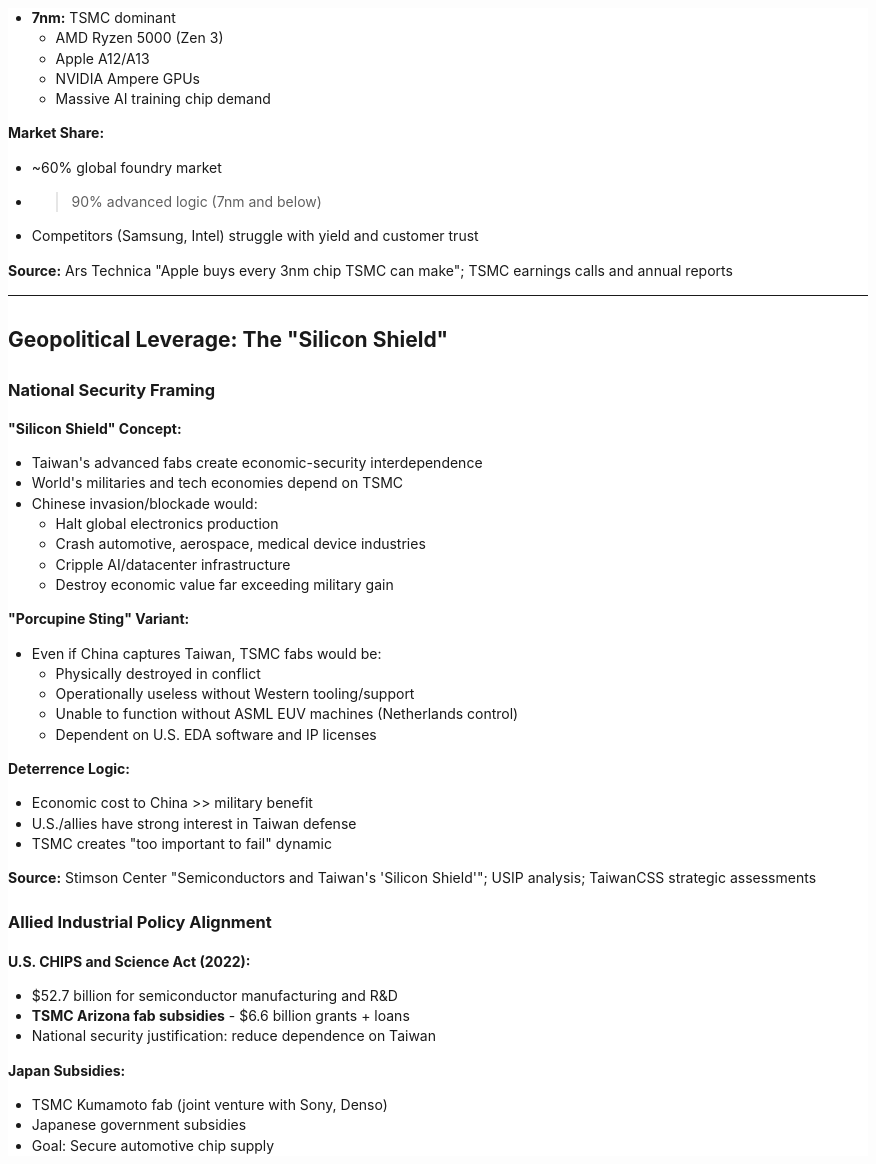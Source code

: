 - **7nm:** TSMC dominant
  - AMD Ryzen 5000 (Zen 3)
  - Apple A12/A13
  - NVIDIA Ampere GPUs
  - Massive AI training chip demand

**Market Share:**
- ~60% global foundry market
- >90% advanced logic (7nm and below)
- Competitors (Samsung, Intel) struggle with yield and customer trust

**Source:** Ars Technica "Apple buys every 3nm chip TSMC can make"; TSMC earnings calls and annual reports

---

## Geopolitical Leverage: The "Silicon Shield"

### National Security Framing

**"Silicon Shield" Concept:**
- Taiwan's advanced fabs create economic-security interdependence
- World's militaries and tech economies depend on TSMC
- Chinese invasion/blockade would:
  - Halt global electronics production
  - Crash automotive, aerospace, medical device industries
  - Cripple AI/datacenter infrastructure
  - Destroy economic value far exceeding military gain

**"Porcupine Sting" Variant:**
- Even if China captures Taiwan, TSMC fabs would be:
  - Physically destroyed in conflict
  - Operationally useless without Western tooling/support
  - Unable to function without ASML EUV machines (Netherlands control)
  - Dependent on U.S. EDA software and IP licenses

**Deterrence Logic:**
- Economic cost to China >> military benefit
- U.S./allies have strong interest in Taiwan defense
- TSMC creates "too important to fail" dynamic

**Source:** Stimson Center "Semiconductors and Taiwan's 'Silicon Shield'"; USIP analysis; TaiwanCSS strategic assessments

### Allied Industrial Policy Alignment

**U.S. CHIPS and Science Act (2022):**
- $52.7 billion for semiconductor manufacturing and R&D
- **TSMC Arizona fab subsidies** - $6.6 billion grants + loans
- National security justification: reduce dependence on Taiwan

**Japan Subsidies:**
- TSMC Kumamoto fab (joint venture with Sony, Denso)
- Japanese government subsidies
- Goal: Secure automotive chip supply
